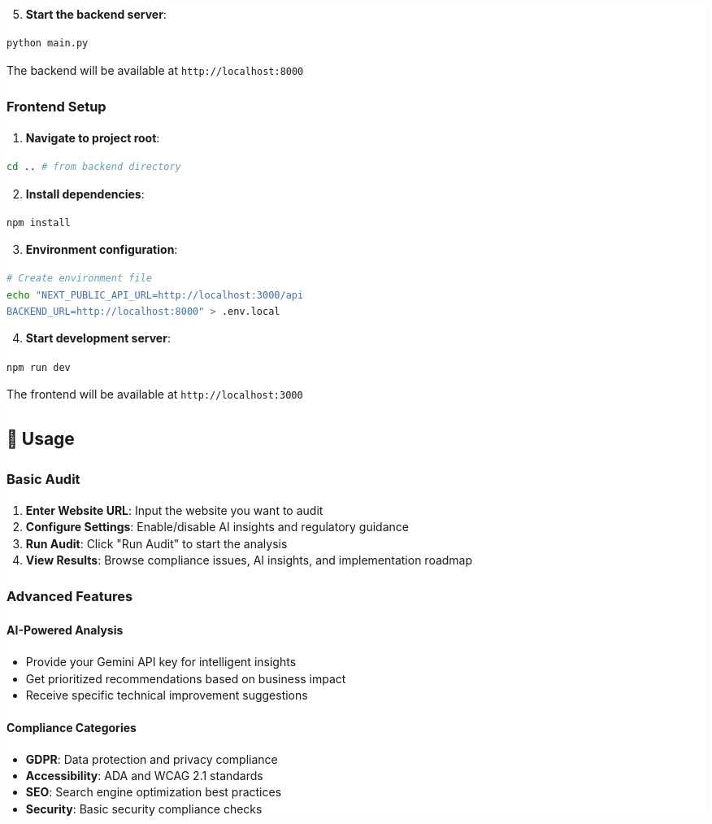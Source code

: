 5. **Start the backend server**:
```bash
python main.py
```

The backend will be available at `http://localhost:8000`

### Frontend Setup

1. **Navigate to project root**:
```bash
cd .. # from backend directory
```

2. **Install dependencies**:
```bash
npm install
```

3. **Environment configuration**:
```bash
# Create environment file
echo "NEXT_PUBLIC_API_URL=http://localhost:3000/api
BACKEND_URL=http://localhost:8000" > .env.local
```

4. **Start development server**:
```bash
npm run dev
```

The frontend will be available at `http://localhost:3000`

## 📖 Usage

### Basic Audit

1. **Enter Website URL**: Input the website you want to audit
2. **Configure Settings**: Enable/disable AI insights and regulatory guidance
3. **Run Audit**: Click "Run Audit" to start the analysis
4. **View Results**: Browse compliance issues, AI insights, and implementation roadmap

### Advanced Features

#### AI-Powered Analysis
- Provide your Gemini API key for intelligent insights
- Get prioritized recommendations based on business impact
- Receive specific technical improvement suggestions

#### Compliance Categories
- **GDPR**: Data protection and privacy compliance
- **Accessibility**: ADA and WCAG 2.1 standards
- **SEO**: Search engine optimization best practices  
- **Security**: Basic security compliance checks
